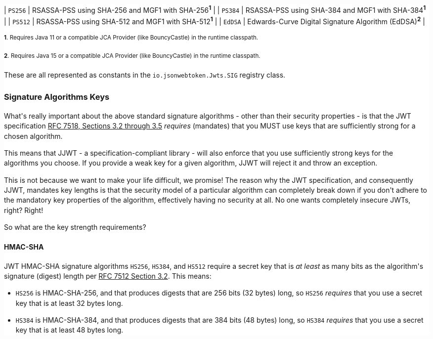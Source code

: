 | `PS256` | RSASSA-PSS using SHA-256 and MGF1 with SHA-256<sup><b>1</b></sup> |
| `PS384` | RSASSA-PSS using SHA-384 and MGF1 with SHA-384<sup><b>1</b></sup> |
| `PS512` | RSASSA-PSS using SHA-512 and MGF1 with SHA-512<sup><b>1</b></sup> |
| `EdDSA` | Edwards-Curve Digital Signature Algorithm (EdDSA)<sup><b>2</b></sup> | 

<sup><b>1</b>. Requires Java 11 or a compatible JCA Provider (like BouncyCastle) in the runtime classpath.</sup>

<sup><b>2</b>. Requires Java 15 or a compatible JCA Provider (like BouncyCastle) in the runtime classpath.</sup>

These are all represented as constants in the `io.jsonwebtoken.Jwts.SIG` registry class.

<a name="jws-key"></a>
### Signature Algorithms Keys

What's really important about the above standard signature algorithms - other than their security properties - is that 
the JWT specification [RFC 7518, Sections 3.2 through 3.5](https://tools.ietf.org/html/rfc7518#section-3)
_requires_ (mandates) that you MUST use keys that are sufficiently strong for a chosen algorithm.

This means that JJWT - a specification-compliant library - will also enforce that you use sufficiently strong keys
for the algorithms you choose.  If you provide a weak key for a given algorithm, JJWT will reject it and throw an
exception.

This is not because we want to make your life difficult, we promise! The reason why the JWT specification, and
consequently JJWT, mandates key lengths is that the security model of a particular algorithm can completely break
down if you don't adhere to the mandatory key properties of the algorithm, effectively having no security at all.  No
one wants completely insecure JWTs, right?  Right!

So what are the key strength requirements?

<a name="jws-key-hmacsha"></a>
#### HMAC-SHA

JWT HMAC-SHA signature algorithms `HS256`, `HS384`, and `HS512` require a secret key that is _at least_ as many bits as
the algorithm's signature (digest) length per [RFC 7512 Section 3.2](https://tools.ietf.org/html/rfc7518#section-3.2). 
This means:

* `HS256` is HMAC-SHA-256, and that produces digests that are 256 bits (32 bytes) long, so `HS256` _requires_ that you
  use a secret key that is at least 32 bytes long.
  
* `HS384` is HMAC-SHA-384, and that produces digests that are 384 bits (48 bytes) long, so `HS384` _requires_ that you
  use a secret key that is at least 48 bytes long. 
